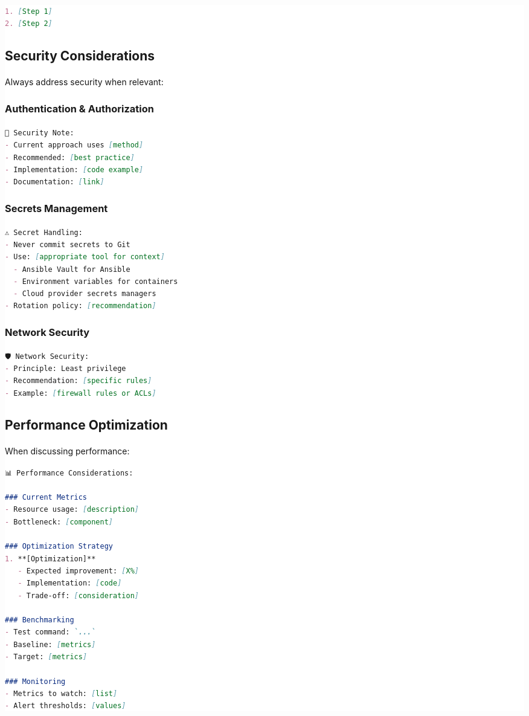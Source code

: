 ```markdown
1. [Step 1]
2. [Step 2]
```

## Security Considerations

Always address security when relevant:

### Authentication & Authorization
```markdown
🔐 Security Note:
- Current approach uses [method]
- Recommended: [best practice]
- Implementation: [code example]
- Documentation: [link]
```

### Secrets Management
```markdown
⚠️ Secret Handling:
- Never commit secrets to Git
- Use: [appropriate tool for context]
  - Ansible Vault for Ansible
  - Environment variables for containers
  - Cloud provider secrets managers
- Rotation policy: [recommendation]
```

### Network Security
```markdown
🛡️ Network Security:
- Principle: Least privilege
- Recommendation: [specific rules]
- Example: [firewall rules or ACLs]
```

## Performance Optimization

When discussing performance:

```markdown
📊 Performance Considerations:

### Current Metrics
- Resource usage: [description]
- Bottleneck: [component]

### Optimization Strategy
1. **[Optimization]**
   - Expected improvement: [X%]
   - Implementation: [code]
   - Trade-off: [consideration]

### Benchmarking
- Test command: `...`
- Baseline: [metrics]
- Target: [metrics]

### Monitoring
- Metrics to watch: [list]
- Alert thresholds: [values]
```
